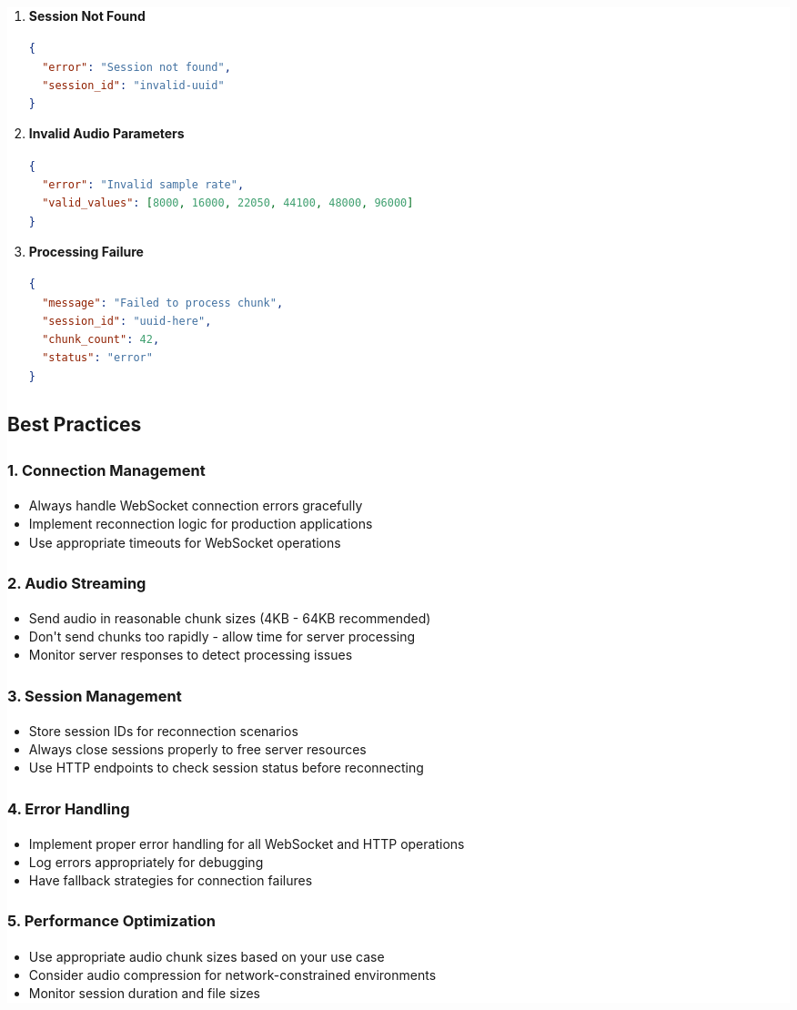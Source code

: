 1. **Session Not Found**
   ```json
   {
     "error": "Session not found",
     "session_id": "invalid-uuid"
   }
   ```

2. **Invalid Audio Parameters**
   ```json
   {
     "error": "Invalid sample rate",
     "valid_values": [8000, 16000, 22050, 44100, 48000, 96000]
   }
   ```

3. **Processing Failure**
   ```json
   {
     "message": "Failed to process chunk",
     "session_id": "uuid-here",
     "chunk_count": 42,
     "status": "error"
   }
   ```

## Best Practices

### 1. Connection Management
- Always handle WebSocket connection errors gracefully
- Implement reconnection logic for production applications
- Use appropriate timeouts for WebSocket operations

### 2. Audio Streaming
- Send audio in reasonable chunk sizes (4KB - 64KB recommended)
- Don't send chunks too rapidly - allow time for server processing
- Monitor server responses to detect processing issues

### 3. Session Management
- Store session IDs for reconnection scenarios
- Always close sessions properly to free server resources
- Use HTTP endpoints to check session status before reconnecting

### 4. Error Handling
- Implement proper error handling for all WebSocket and HTTP operations
- Log errors appropriately for debugging
- Have fallback strategies for connection failures

### 5. Performance Optimization
- Use appropriate audio chunk sizes based on your use case
- Consider audio compression for network-constrained environments
- Monitor session duration and file sizes
